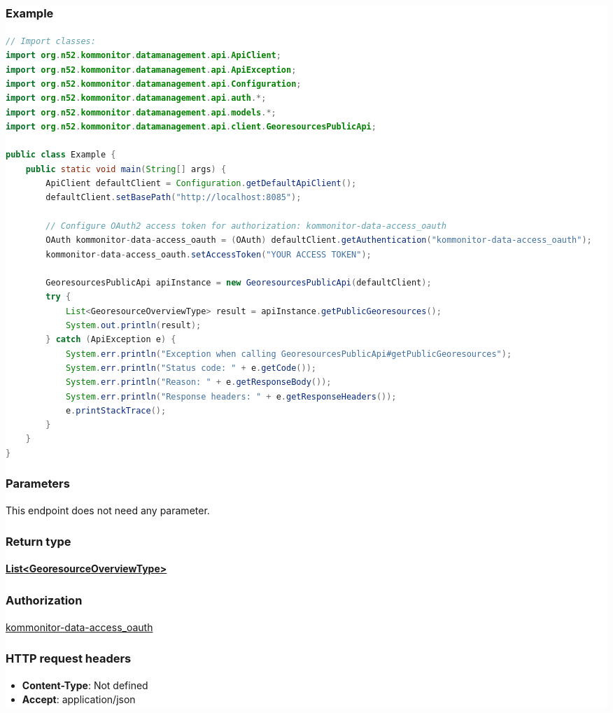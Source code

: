 ### Example

```java
// Import classes:
import org.n52.kommonitor.datamanagement.api.ApiClient;
import org.n52.kommonitor.datamanagement.api.ApiException;
import org.n52.kommonitor.datamanagement.api.Configuration;
import org.n52.kommonitor.datamanagement.api.auth.*;
import org.n52.kommonitor.datamanagement.api.models.*;
import org.n52.kommonitor.datamanagement.api.client.GeoresourcesPublicApi;

public class Example {
    public static void main(String[] args) {
        ApiClient defaultClient = Configuration.getDefaultApiClient();
        defaultClient.setBasePath("http://localhost:8085");
        
        // Configure OAuth2 access token for authorization: kommonitor-data-access_oauth
        OAuth kommonitor-data-access_oauth = (OAuth) defaultClient.getAuthentication("kommonitor-data-access_oauth");
        kommonitor-data-access_oauth.setAccessToken("YOUR ACCESS TOKEN");

        GeoresourcesPublicApi apiInstance = new GeoresourcesPublicApi(defaultClient);
        try {
            List<GeoresourceOverviewType> result = apiInstance.getPublicGeoresources();
            System.out.println(result);
        } catch (ApiException e) {
            System.err.println("Exception when calling GeoresourcesPublicApi#getPublicGeoresources");
            System.err.println("Status code: " + e.getCode());
            System.err.println("Reason: " + e.getResponseBody());
            System.err.println("Response headers: " + e.getResponseHeaders());
            e.printStackTrace();
        }
    }
}
```

### Parameters

This endpoint does not need any parameter.

### Return type

[**List&lt;GeoresourceOverviewType&gt;**](GeoresourceOverviewType.md)

### Authorization

[kommonitor-data-access_oauth](../README.md#kommonitor-data-access_oauth)

### HTTP request headers

- **Content-Type**: Not defined
- **Accept**: application/json
